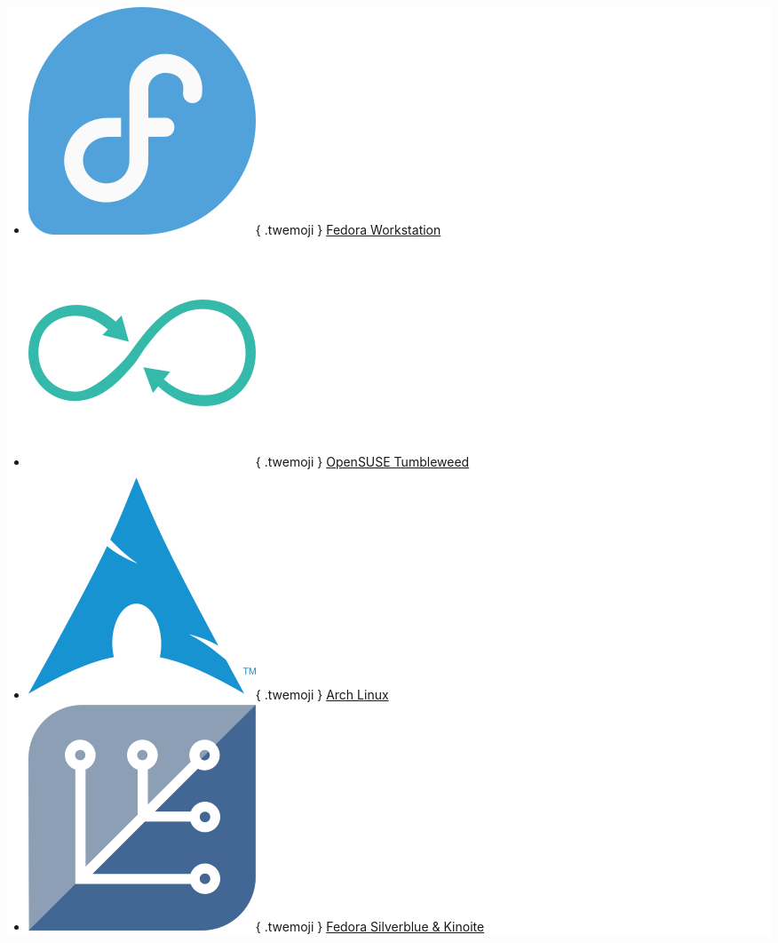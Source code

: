 - ![Logo Fedora](assets/img/linux-desktop/fedora-workstation.svg){ .twemoji } [Fedora Workstation](desktop.md#fedora-workstation)
- ![logo openSUSE Tumbleweed](assets/img/linux-desktop/opensuse-tumbleweed.svg){ .twemoji } [OpenSUSE Tumbleweed](desktop.md#opensuse-tumbleweed)
- ![logo Arch](assets/img/linux-desktop/archlinux.svg){ .twemoji } [Arch Linux](desktop.md#arch-linux)
- ![Logo Fedora Silverblue](assets/img/linux-desktop/fedora-silverblue.svg){ .twemoji } [Fedora Silverblue & Kinoite](desktop.md#fedora-silverblue)